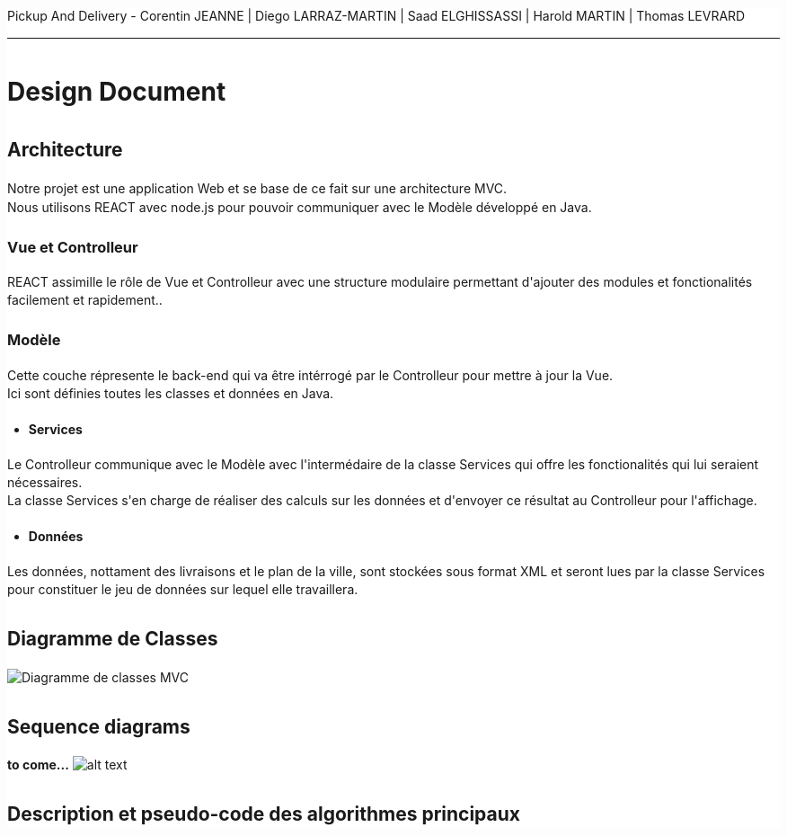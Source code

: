 Pickup And Delivery - Corentin JEANNE | Diego LARRAZ-MARTIN | Saad ELGHISSASSI | Harold MARTIN | Thomas LEVRARD

---

# Design Document

## Architecture

Notre projet est une application Web et se base de ce fait sur une architecture MVC. <br/>
Nous utilisons REACT avec node.js pour pouvoir communiquer avec le Modèle développé en Java.<br/>


### Vue et Controlleur
REACT assimille le rôle de Vue et Controlleur avec une structure modulaire permettant d'ajouter des modules et fonctionalités facilement et rapidement..

### Modèle
Cette couche répresente le back-end qui va être intérrogé par le Controlleur pour mettre à jour la Vue.<br/>
Ici sont définies toutes les classes et données en Java. <br/>

- #### Services
Le Controlleur communique avec le Modèle avec l'intermédaire de la classe Services qui offre les fonctionalités qui lui seraient nécessaires.<br/>
La classe Services s'en charge de réaliser des calculs sur les données et d'envoyer ce résultat au Controlleur pour l'affichage.

- #### Données
Les données, nottament des livraisons et le plan de la ville, sont stockées sous format XML et seront lues par la classe Services pour constituer le jeu de données sur lequel elle travaillera.

<div style="page-break-after: always"></div>

## Diagramme de Classes


![Diagramme de classes MVC](./ClassDiagrams/ClassDiagramm.svg)

<div style="page-break-after: always"></div>

## Sequence diagrams

**to come...**
![alt text]()

<div style="page-break-after: always"></div>



## Description et pseudo-code des algorithmes principaux
